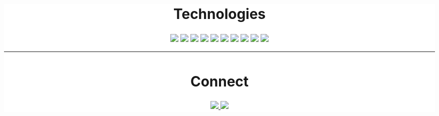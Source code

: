 </table>



<h1 align="center">Technologies</h1>



<p align="center">
    <img src="https://img.shields.io/static/v1?label=|&message=HTML5&color=%23007BFF&logoColor=white&style=plastic&logo=html5"/>
    <img src="https://img.shields.io/static/v1?label=|&message=CSS3&color=%236F42C1&logoColor=white&style=plastic&logo=css3"/>
    <img src="https://img.shields.io/static/v1?label=|&message=JAVASCRIPT&color=%23007BFF&logoColor=white&style=plastic&logo=javascript"/>
    <img src="https://img.shields.io/static/v1?label=|&message=TYPESCRIPT&color=%236F42C1&logoColor=white&style=plastic&logo=typescript"/>
    <img src="https://img.shields.io/static/v1?label=|&message=PYTHON&color=%23007BFF&logoColor=white&style=plastic&logo=python"/>
    <img src="https://img.shields.io/static/v1?label=|&message=MONGO-DB&color=%236F42C1&logoColor=white&style=plastic&logo=mongodb"/>
    <img src="https://img.shields.io/static/v1?label=|&message=EXPRESS&color=%23007BFF&logoColor=white&style=plastic&logo=express"/>
    <img src="https://img.shields.io/static/v1?label=|&message=Angular&color=%236F42C1&logoColor=white&style=plastic&logo=Angular"/>
    <img src="https://img.shields.io/static/v1?label=|&message=LINUX&color=%23007BFF&logoColor=white&style=plastic&logo=linux"/>
    <img src="https://img.shields.io/static/v1?label=|&message=GIT&color=%236F42C1&logoColor=white&style=plastic&logo=git"/>
</p>



---


<h1 align="center">Connect</h1>



<p align="center">

  <a href="https://www.linkedin.com/in/alextimis/" target="_blank">
    <img src="https://img.shields.io/static/v1?label=|&message=Linkedin&color=%23007BFF&style=plastic&logo=Linkedin"/>
  </a>
  <a href="https://x.com/AITimis" target="_blank">
    <img src="https://img.shields.io/static/v1?label=|&message=Twitter&color=%236F42C1&style=plastic&logo=X"/>
  </a>


</p>
